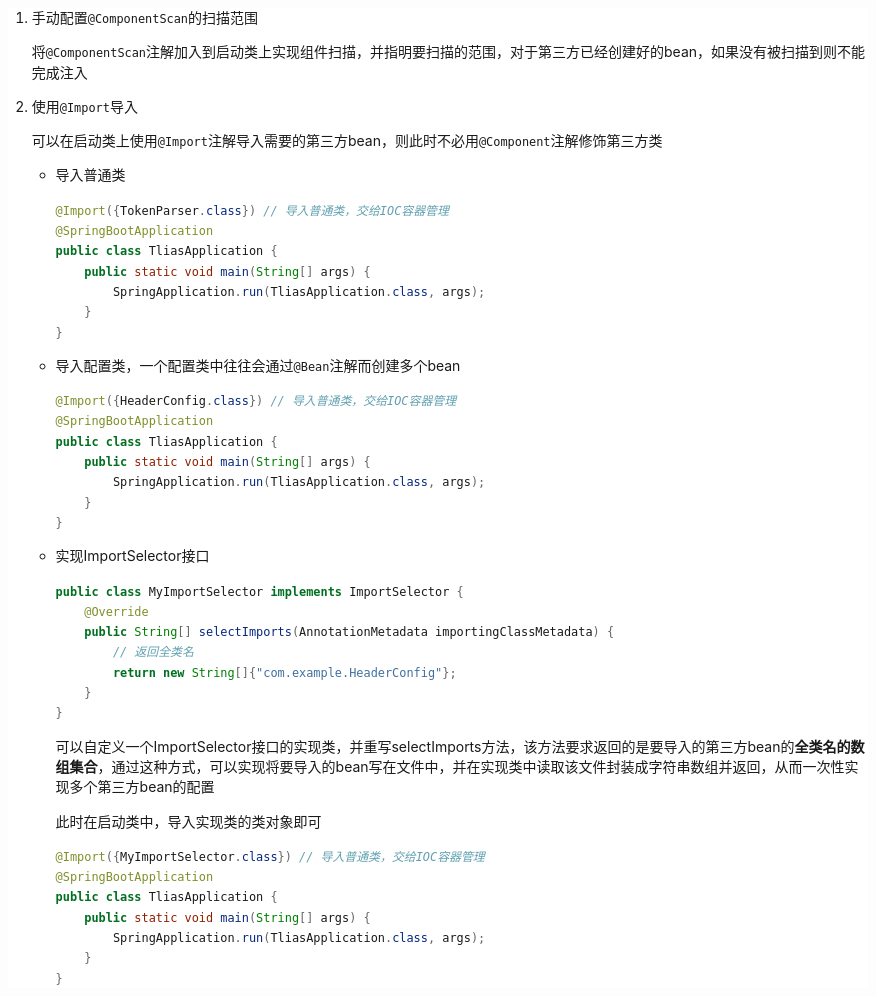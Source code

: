 1. 手动配置`@ComponentScan`的扫描范围

   将`@ComponentScan`注解加入到启动类上实现组件扫描，并指明要扫描的范围，对于第三方已经创建好的bean，如果没有被扫描到则不能完成注入

2. 使用`@Import`导入

   可以在启动类上使用`@Import`注解导入需要的第三方bean，则此时不必用`@Component`注解修饰第三方类

   - 导入普通类

     ```java
     @Import({TokenParser.class}) // 导入普通类，交给IOC容器管理
     @SpringBootApplication
     public class TliasApplication {
         public static void main(String[] args) {
             SpringApplication.run(TliasApplication.class, args);
         }
     }
     ```

   - 导入配置类，一个配置类中往往会通过`@Bean`注解而创建多个bean

     ```java
     @Import({HeaderConfig.class}) // 导入普通类，交给IOC容器管理
     @SpringBootApplication
     public class TliasApplication {
         public static void main(String[] args) {
             SpringApplication.run(TliasApplication.class, args);
         }
     }
     ```

   - 实现ImportSelector接口

     ```java
     public class MyImportSelector implements ImportSelector {
         @Override
         public String[] selectImports(AnnotationMetadata importingClassMetadata) {
             // 返回全类名
             return new String[]{"com.example.HeaderConfig"};
         }
     }
     ```

     可以自定义一个ImportSelector接口的实现类，并重写selectImports方法，该方法要求返回的是要导入的第三方bean的**全类名的数组集合**，通过这种方式，可以实现将要导入的bean写在文件中，并在实现类中读取该文件封装成字符串数组并返回，从而一次性实现多个第三方bean的配置

     此时在启动类中，导入实现类的类对象即可

     ```java
     @Import({MyImportSelector.class}) // 导入普通类，交给IOC容器管理
     @SpringBootApplication
     public class TliasApplication {
         public static void main(String[] args) {
             SpringApplication.run(TliasApplication.class, args);
         }
     }
     ```
